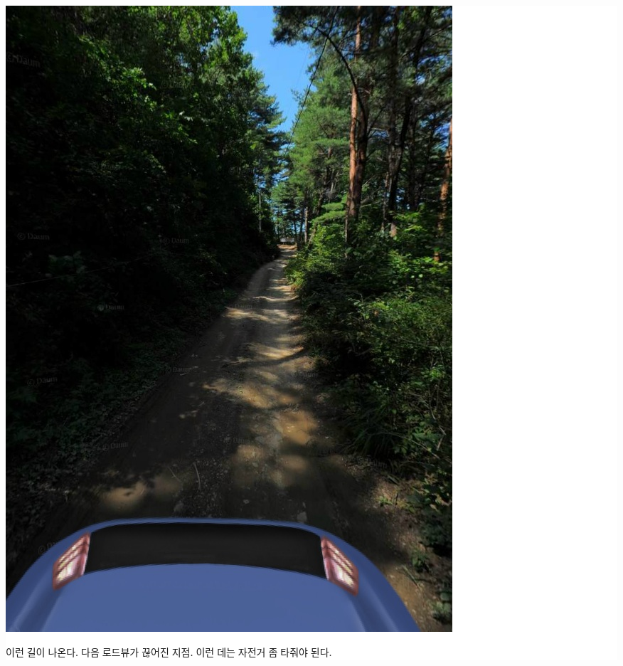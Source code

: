 

<img src="files/attach/images/198/017/520/564.jpg" alt="564.jpg" width="628" height="880" />   


  


이런 길이 나온다. 다음 로드뷰가 끊어진 지점. 이런 데는 자전거 좀 타줘야 된다.
